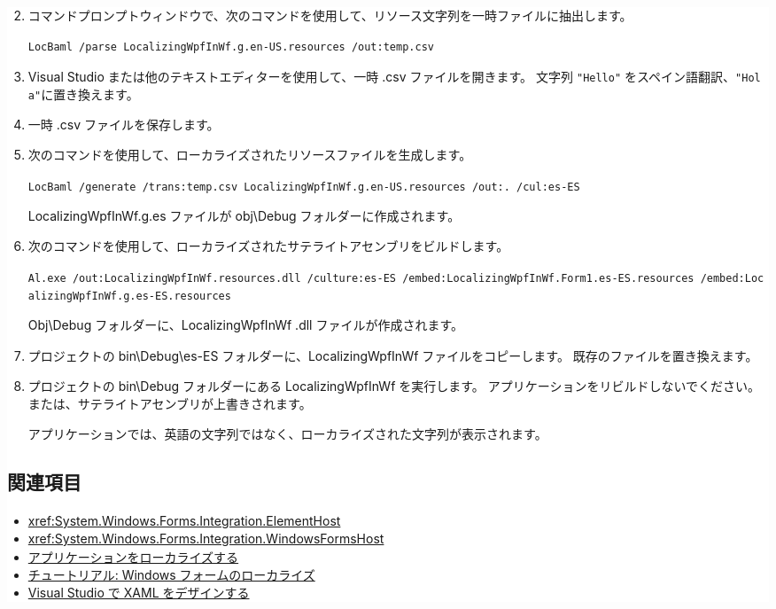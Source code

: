 2. コマンドプロンプトウィンドウで、次のコマンドを使用して、リソース文字列を一時ファイルに抽出します。

    ```console
    LocBaml /parse LocalizingWpfInWf.g.en-US.resources /out:temp.csv
    ```

3. Visual Studio または他のテキストエディターを使用して、一時 .csv ファイルを開きます。 文字列 `"Hello"` をスペイン語翻訳、`"Hola"`に置き換えます。

4. 一時 .csv ファイルを保存します。

5. 次のコマンドを使用して、ローカライズされたリソースファイルを生成します。

    ```console
    LocBaml /generate /trans:temp.csv LocalizingWpfInWf.g.en-US.resources /out:. /cul:es-ES
    ```

     LocalizingWpfInWf.g.es ファイルが obj\Debug フォルダーに作成されます。

6. 次のコマンドを使用して、ローカライズされたサテライトアセンブリをビルドします。

    ```console
    Al.exe /out:LocalizingWpfInWf.resources.dll /culture:es-ES /embed:LocalizingWpfInWf.Form1.es-ES.resources /embed:LocalizingWpfInWf.g.es-ES.resources
    ```

     Obj\Debug フォルダーに、LocalizingWpfInWf .dll ファイルが作成されます。

7. プロジェクトの bin\Debug\es-ES フォルダーに、LocalizingWpfInWf ファイルをコピーします。 既存のファイルを置き換えます。

8. プロジェクトの bin\Debug フォルダーにある LocalizingWpfInWf を実行します。 アプリケーションをリビルドしないでください。または、サテライトアセンブリが上書きされます。

     アプリケーションでは、英語の文字列ではなく、ローカライズされた文字列が表示されます。

## <a name="see-also"></a>関連項目

- <xref:System.Windows.Forms.Integration.ElementHost>
- <xref:System.Windows.Forms.Integration.WindowsFormsHost>
- [アプリケーションをローカライズする](how-to-localize-an-application.md)
- [チュートリアル: Windows フォームのローカライズ](https://docs.microsoft.com/previous-versions/visualstudio/visual-studio-2010/y99d1cd3(v=vs.100))
- [Visual Studio で XAML をデザインする](/visualstudio/xaml-tools/designing-xaml-in-visual-studio)
